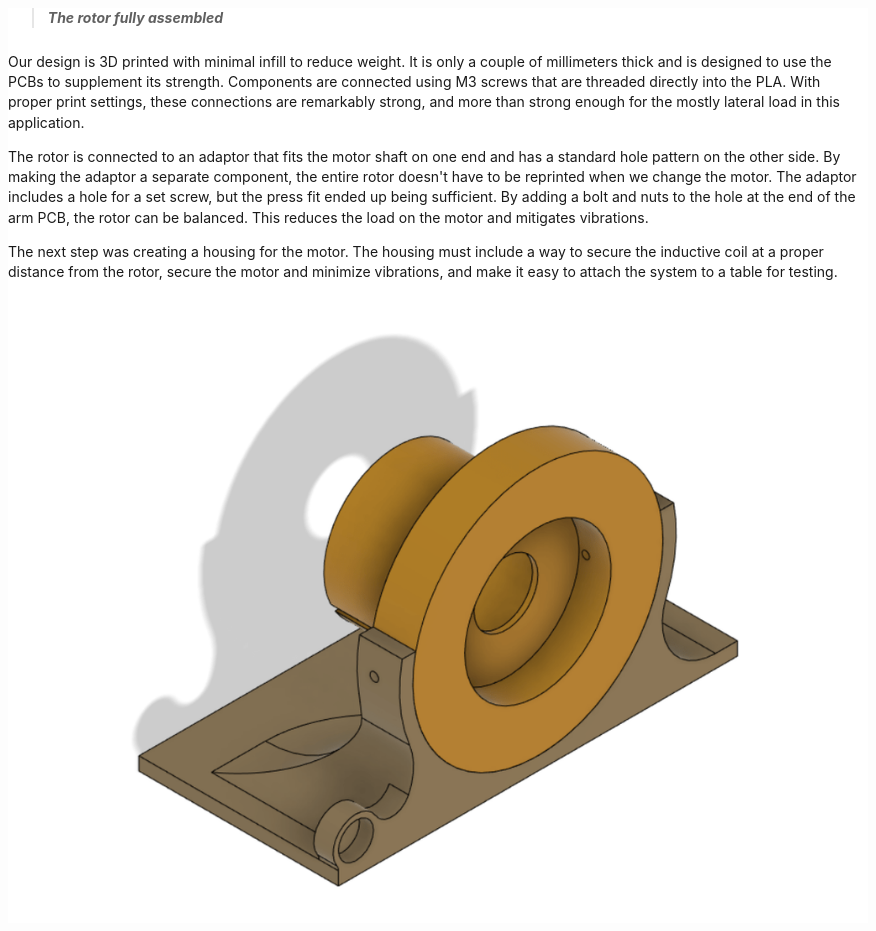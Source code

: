> ##### The rotor fully assembled

Our design is 3D printed with minimal infill to reduce weight. It is only a couple of millimeters thick and is designed to use the PCBs to supplement its strength. Components are connected using M3 screws that are threaded directly into the PLA. With proper print settings, these connections are remarkably strong, and more than strong enough for the mostly lateral load in this application.

The rotor is connected to an adaptor that fits the motor shaft on one end and has a standard hole pattern on the other side. By making the adaptor a separate component, the entire rotor doesn't have to be reprinted when we change the motor. The adaptor includes a hole for a set screw, but the press fit ended up being sufficient. By adding a bolt and nuts to the hole at the end of the arm PCB, the rotor can be balanced. This reduces the load on the motor and mitigates vibrations.

The next step was creating a housing for the motor. The housing must include a way to secure the inductive coil at a proper distance from the rotor, secure the motor and minimize vibrations, and make it easy to attach the system to a table for testing.

![The final motor mount front](./assets/motor_mount_front-min.png)